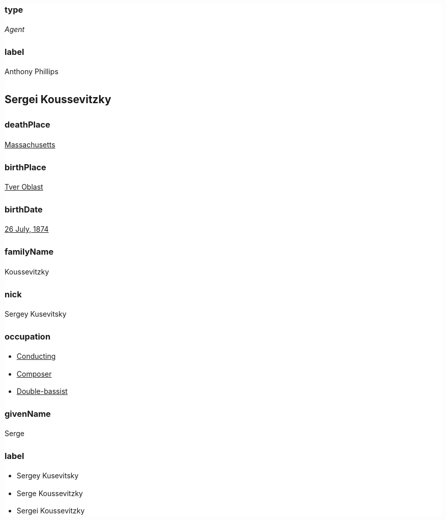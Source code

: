 ### type


*Agent*

### label


Anthony Phillips

## Sergei Koussevitzky

### deathPlace


[Massachusetts](#Massachusetts)

### birthPlace


[Tver Oblast](#Tver-Oblast)

### birthDate


[26 July, 1874](#26-July-1874)

### familyName


Koussevitzky

### nick


Sergey Kusevitsky

### occupation

 - [Conducting](#Conducting)

 - [Composer](#Composer)

 - [Double-bassist](#Double-bassist)

### givenName


Serge

### label

 - Sergey Kusevitsky

 - Serge Koussevitzky

 - Sergei Koussevitzky
